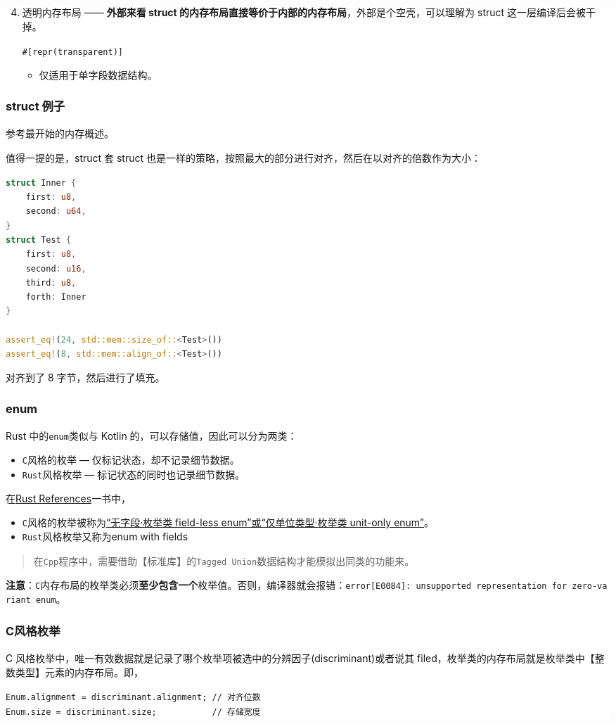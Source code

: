 4. 透明内存布局 —— **外部来看 struct 的内存布局直接等价于内部的内存布局**，外部是个空壳，可以理解为 struct 这一层编译后会被干掉。

   ```
   #[repr(transparent)]
   ```

   - 仅适用于单字段数据结构。

### struct 例子

参考最开始的内存概述。

值得一提的是，struct 套 struct 也是一样的策略，按照最大的部分进行对齐，然后在以对齐的倍数作为大小：

```rust
struct Inner {
    first: u8,
    second: u64,
}
struct Test {
    first: u8,
    second: u16,
    third: u8,
    forth: Inner
}

assert_eq!(24, std::mem::size_of::<Test>())
assert_eq!(8, std::mem::align_of::<Test>())
```

对齐到了 8 字节，然后进行了填充。

### enum 

Rust 中的`enum`类似与 Kotlin 的，可以存储值，因此可以分为两类：

- `C`风格的枚举 — 仅标记状态，却不记录细节数据。
- `Rust`风格枚举 — 标记状态的同时也记录细节数据。

在[Rust References](https://doc.rust-lang.org/reference/introduction.html)一书中，

- `C`风格的枚举被称为[“无字段·枚举类 field-less enum”或“仅单位类型·枚举类 unit-only enum”](https://doc.rust-lang.org/reference/items/enumerations.html#field-less-enum)。
- `Rust`风格枚举又称为enum with fields

> 在`Cpp`程序中，需要借助【标准库】的`Tagged Union`数据结构才能模拟出同类的功能来。

**注意**：`C`内存布局的枚举类必须**至少包含一个**枚举值。否则，编译器就会报错：`error[E0084]: unsupported representation for zero-variant enum`。

### C风格枚举

C 风格枚举中，唯一有效数据就是记录了哪个枚举项被选中的分辨因子(discriminant)或者说其 filed，枚举类的内存布局就是枚举类中【整数类型】元素的内存布局。即，

```
Enum.alignment = discriminant.alignment; // 对齐位数
Enum.size = discriminant.size;           // 存储宽度
```
